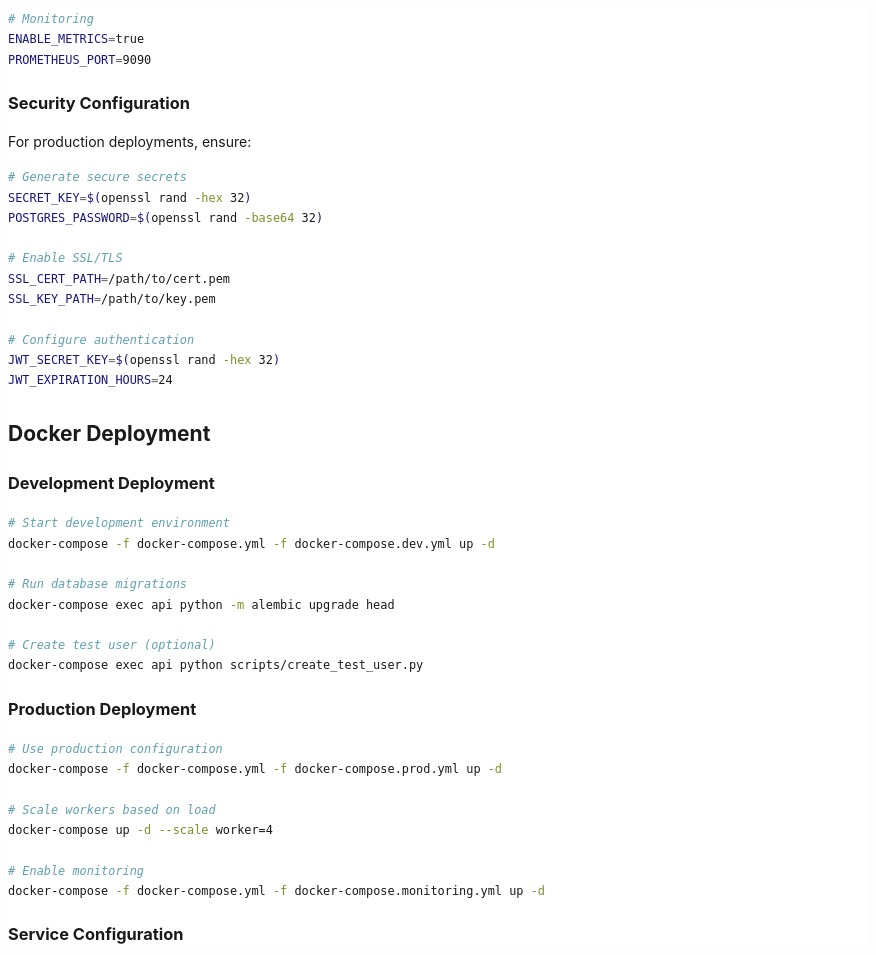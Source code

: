 ```bash
# Monitoring
ENABLE_METRICS=true
PROMETHEUS_PORT=9090
```

### Security Configuration

For production deployments, ensure:

```bash
# Generate secure secrets
SECRET_KEY=$(openssl rand -hex 32)
POSTGRES_PASSWORD=$(openssl rand -base64 32)

# Enable SSL/TLS
SSL_CERT_PATH=/path/to/cert.pem
SSL_KEY_PATH=/path/to/key.pem

# Configure authentication
JWT_SECRET_KEY=$(openssl rand -hex 32)
JWT_EXPIRATION_HOURS=24
```

## Docker Deployment

### Development Deployment

```bash
# Start development environment
docker-compose -f docker-compose.yml -f docker-compose.dev.yml up -d

# Run database migrations
docker-compose exec api python -m alembic upgrade head

# Create test user (optional)
docker-compose exec api python scripts/create_test_user.py
```

### Production Deployment

```bash
# Use production configuration
docker-compose -f docker-compose.yml -f docker-compose.prod.yml up -d

# Scale workers based on load
docker-compose up -d --scale worker=4

# Enable monitoring
docker-compose -f docker-compose.yml -f docker-compose.monitoring.yml up -d
```

### Service Configuration

